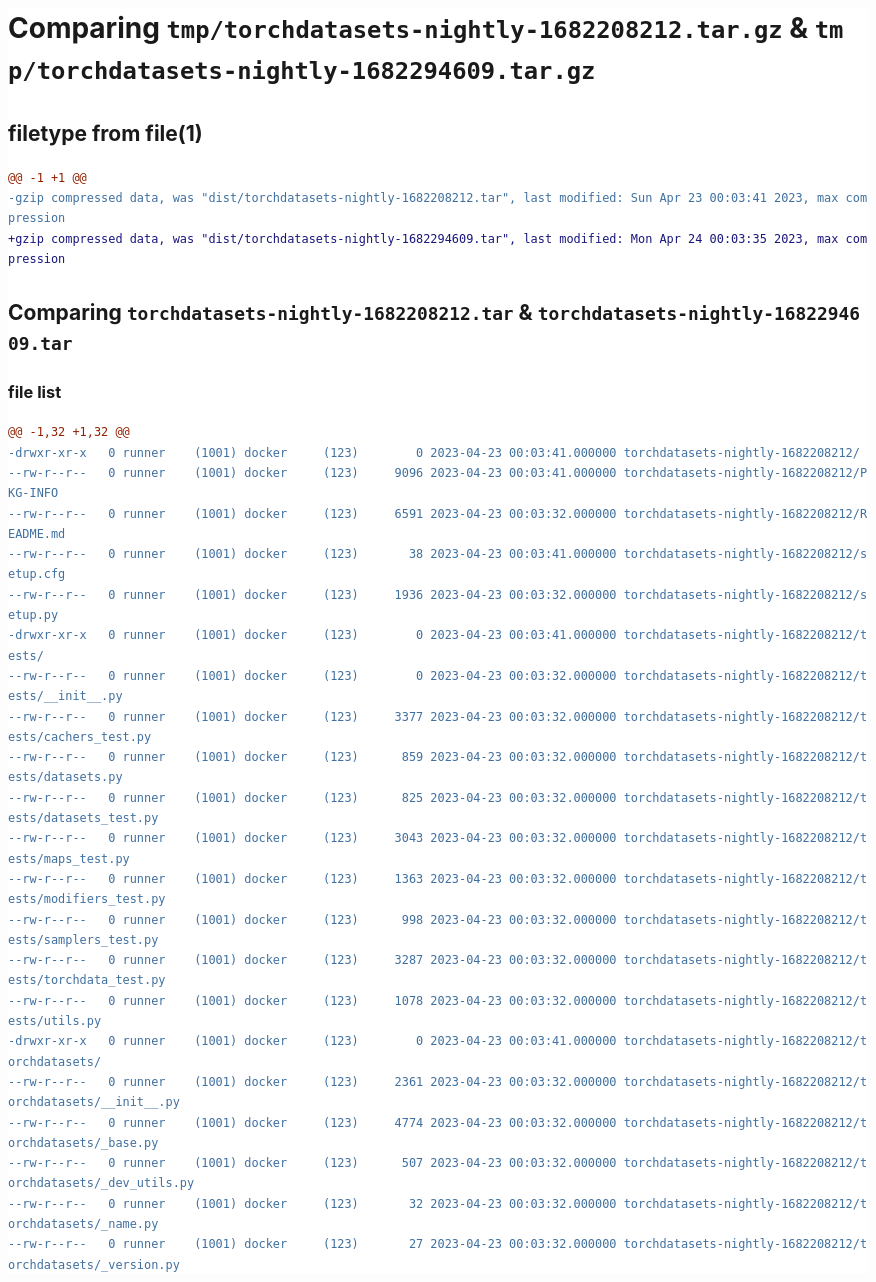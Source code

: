 # Comparing `tmp/torchdatasets-nightly-1682208212.tar.gz` & `tmp/torchdatasets-nightly-1682294609.tar.gz`

## filetype from file(1)

```diff
@@ -1 +1 @@
-gzip compressed data, was "dist/torchdatasets-nightly-1682208212.tar", last modified: Sun Apr 23 00:03:41 2023, max compression
+gzip compressed data, was "dist/torchdatasets-nightly-1682294609.tar", last modified: Mon Apr 24 00:03:35 2023, max compression
```

## Comparing `torchdatasets-nightly-1682208212.tar` & `torchdatasets-nightly-1682294609.tar`

### file list

```diff
@@ -1,32 +1,32 @@
-drwxr-xr-x   0 runner    (1001) docker     (123)        0 2023-04-23 00:03:41.000000 torchdatasets-nightly-1682208212/
--rw-r--r--   0 runner    (1001) docker     (123)     9096 2023-04-23 00:03:41.000000 torchdatasets-nightly-1682208212/PKG-INFO
--rw-r--r--   0 runner    (1001) docker     (123)     6591 2023-04-23 00:03:32.000000 torchdatasets-nightly-1682208212/README.md
--rw-r--r--   0 runner    (1001) docker     (123)       38 2023-04-23 00:03:41.000000 torchdatasets-nightly-1682208212/setup.cfg
--rw-r--r--   0 runner    (1001) docker     (123)     1936 2023-04-23 00:03:32.000000 torchdatasets-nightly-1682208212/setup.py
-drwxr-xr-x   0 runner    (1001) docker     (123)        0 2023-04-23 00:03:41.000000 torchdatasets-nightly-1682208212/tests/
--rw-r--r--   0 runner    (1001) docker     (123)        0 2023-04-23 00:03:32.000000 torchdatasets-nightly-1682208212/tests/__init__.py
--rw-r--r--   0 runner    (1001) docker     (123)     3377 2023-04-23 00:03:32.000000 torchdatasets-nightly-1682208212/tests/cachers_test.py
--rw-r--r--   0 runner    (1001) docker     (123)      859 2023-04-23 00:03:32.000000 torchdatasets-nightly-1682208212/tests/datasets.py
--rw-r--r--   0 runner    (1001) docker     (123)      825 2023-04-23 00:03:32.000000 torchdatasets-nightly-1682208212/tests/datasets_test.py
--rw-r--r--   0 runner    (1001) docker     (123)     3043 2023-04-23 00:03:32.000000 torchdatasets-nightly-1682208212/tests/maps_test.py
--rw-r--r--   0 runner    (1001) docker     (123)     1363 2023-04-23 00:03:32.000000 torchdatasets-nightly-1682208212/tests/modifiers_test.py
--rw-r--r--   0 runner    (1001) docker     (123)      998 2023-04-23 00:03:32.000000 torchdatasets-nightly-1682208212/tests/samplers_test.py
--rw-r--r--   0 runner    (1001) docker     (123)     3287 2023-04-23 00:03:32.000000 torchdatasets-nightly-1682208212/tests/torchdata_test.py
--rw-r--r--   0 runner    (1001) docker     (123)     1078 2023-04-23 00:03:32.000000 torchdatasets-nightly-1682208212/tests/utils.py
-drwxr-xr-x   0 runner    (1001) docker     (123)        0 2023-04-23 00:03:41.000000 torchdatasets-nightly-1682208212/torchdatasets/
--rw-r--r--   0 runner    (1001) docker     (123)     2361 2023-04-23 00:03:32.000000 torchdatasets-nightly-1682208212/torchdatasets/__init__.py
--rw-r--r--   0 runner    (1001) docker     (123)     4774 2023-04-23 00:03:32.000000 torchdatasets-nightly-1682208212/torchdatasets/_base.py
--rw-r--r--   0 runner    (1001) docker     (123)      507 2023-04-23 00:03:32.000000 torchdatasets-nightly-1682208212/torchdatasets/_dev_utils.py
--rw-r--r--   0 runner    (1001) docker     (123)       32 2023-04-23 00:03:32.000000 torchdatasets-nightly-1682208212/torchdatasets/_name.py
--rw-r--r--   0 runner    (1001) docker     (123)       27 2023-04-23 00:03:32.000000 torchdatasets-nightly-1682208212/torchdatasets/_version.py
```